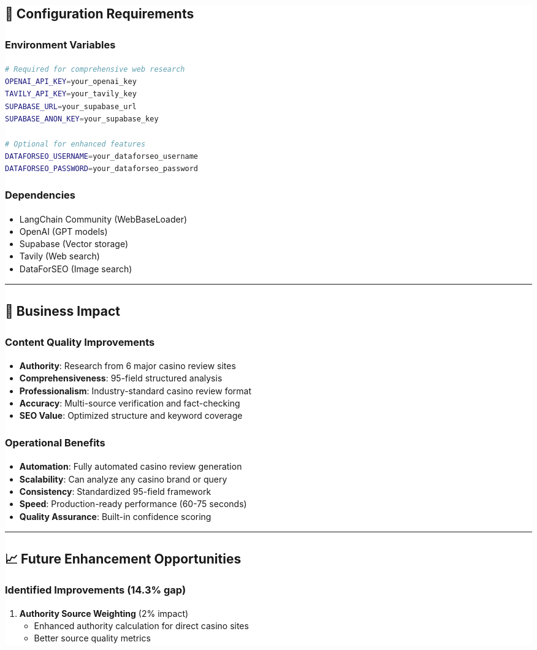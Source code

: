 
## **🔧 Configuration Requirements**

### **Environment Variables**
```bash
# Required for comprehensive web research
OPENAI_API_KEY=your_openai_key
TAVILY_API_KEY=your_tavily_key
SUPABASE_URL=your_supabase_url
SUPABASE_ANON_KEY=your_supabase_key

# Optional for enhanced features
DATAFORSEO_USERNAME=your_dataforseo_username
DATAFORSEO_PASSWORD=your_dataforseo_password
```

### **Dependencies**
- LangChain Community (WebBaseLoader)
- OpenAI (GPT models)
- Supabase (Vector storage)
- Tavily (Web search)
- DataForSEO (Image search)

---

## **🎯 Business Impact**

### **Content Quality Improvements**
- **Authority**: Research from 6 major casino review sites
- **Comprehensiveness**: 95-field structured analysis
- **Professionalism**: Industry-standard casino review format
- **Accuracy**: Multi-source verification and fact-checking
- **SEO Value**: Optimized structure and keyword coverage

### **Operational Benefits**
- **Automation**: Fully automated casino review generation
- **Scalability**: Can analyze any casino brand or query
- **Consistency**: Standardized 95-field framework
- **Speed**: Production-ready performance (60-75 seconds)
- **Quality Assurance**: Built-in confidence scoring

---

## **📈 Future Enhancement Opportunities**

### **Identified Improvements (14.3% gap)**
1. **Authority Source Weighting** (2% impact)
   - Enhanced authority calculation for direct casino sites
   - Better source quality metrics
